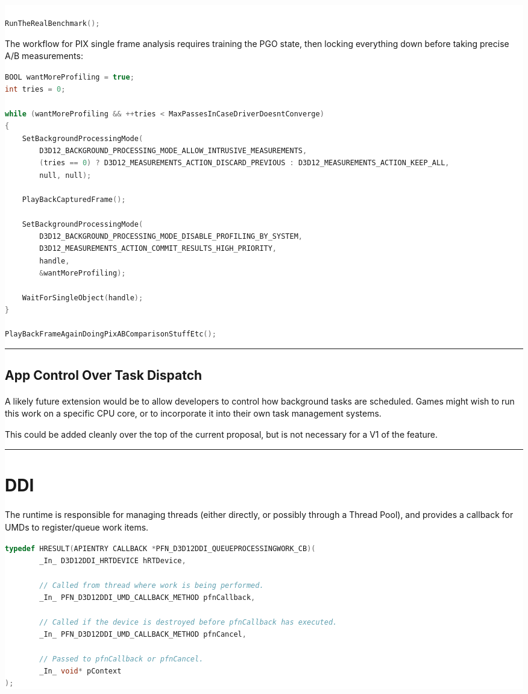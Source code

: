 ```c

RunTheRealBenchmark();
```

The workflow for PIX single frame analysis requires training the PGO state, then locking everything down before taking precise A/B measurements:

```c
BOOL wantMoreProfiling = true;
int tries = 0;

while (wantMoreProfiling && ++tries < MaxPassesInCaseDriverDoesntConverge)
{
    SetBackgroundProcessingMode(
        D3D12_BACKGROUND_PROCESSING_MODE_ALLOW_INTRUSIVE_MEASUREMENTS,
        (tries == 0) ? D3D12_MEASUREMENTS_ACTION_DISCARD_PREVIOUS : D3D12_MEASUREMENTS_ACTION_KEEP_ALL,
        null, null);

    PlayBackCapturedFrame();

    SetBackgroundProcessingMode(
        D3D12_BACKGROUND_PROCESSING_MODE_DISABLE_PROFILING_BY_SYSTEM,
        D3D12_MEASUREMENTS_ACTION_COMMIT_RESULTS_HIGH_PRIORITY,
        handle,
        &wantMoreProfiling);

    WaitForSingleObject(handle);
}

PlayBackFrameAgainDoingPixABComparisonStuffEtc();
```

---

## App Control Over Task Dispatch

A likely future extension would be to allow developers to control how background tasks are scheduled.  Games might wish to run this work on a specific CPU core, or to incorporate it into their own task management systems.

This could be added cleanly over the top of the current proposal, but is not necessary for a V1 of the feature.

---

# DDI

The runtime is responsible for managing threads (either directly, or possibly through a Thread Pool), and provides a callback for UMDs to register/queue work items.

```c
typedef HRESULT(APIENTRY CALLBACK *PFN_D3D12DDI_QUEUEPROCESSINGWORK_CB)(
        _In_ D3D12DDI_HRTDEVICE hRTDevice,

        // Called from thread where work is being performed.
        _In_ PFN_D3D12DDI_UMD_CALLBACK_METHOD pfnCallback,

        // Called if the device is destroyed before pfnCallback has executed.
        _In_ PFN_D3D12DDI_UMD_CALLBACK_METHOD pfnCancel,

        // Passed to pfnCallback or pfnCancel.
        _In_ void* pContext
);
```
